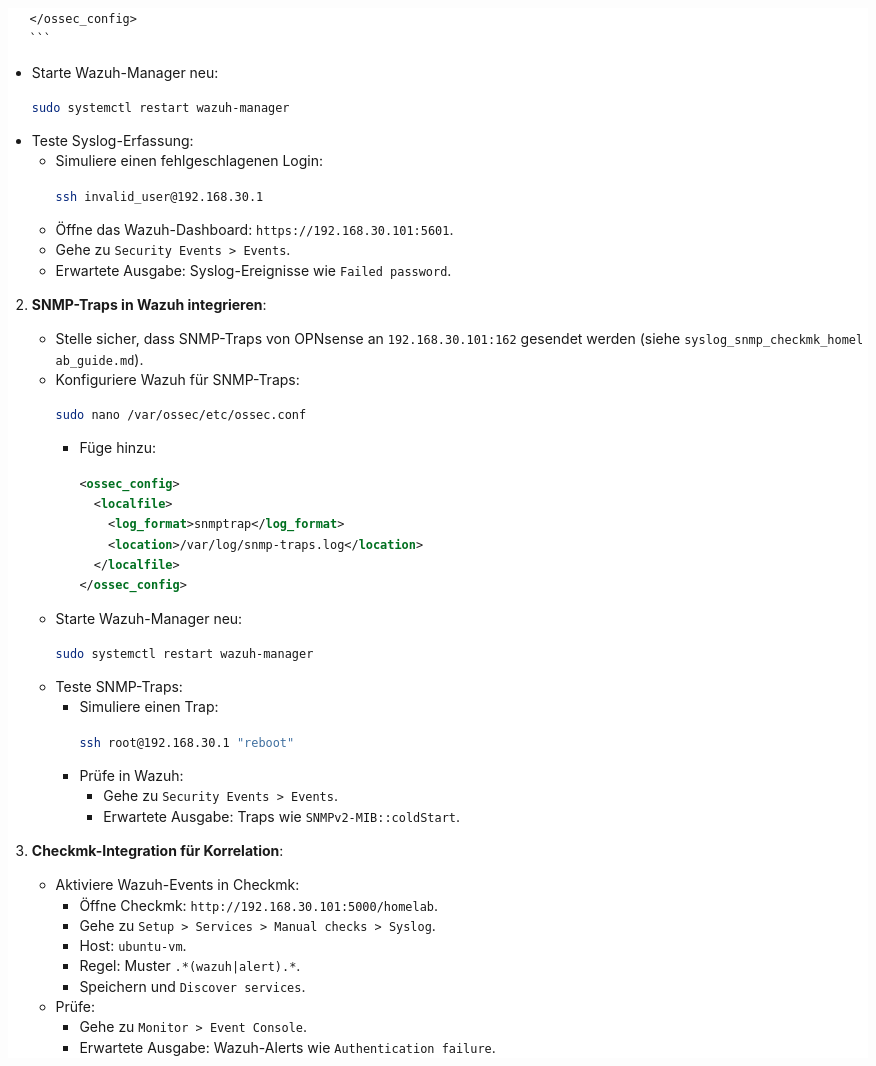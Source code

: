        </ossec_config>
       ```
   - Starte Wazuh-Manager neu:
     ```bash
     sudo systemctl restart wazuh-manager
     ```
   - Teste Syslog-Erfassung:
     - Simuliere einen fehlgeschlagenen Login:
       ```bash
       ssh invalid_user@192.168.30.1
       ```
     - Öffne das Wazuh-Dashboard: `https://192.168.30.101:5601`.
     - Gehe zu `Security Events > Events`.
     - Erwartete Ausgabe: Syslog-Ereignisse wie `Failed password`.

2. **SNMP-Traps in Wazuh integrieren**:
   - Stelle sicher, dass SNMP-Traps von OPNsense an `192.168.30.101:162` gesendet werden (siehe `syslog_snmp_checkmk_homelab_guide.md`).
   - Konfiguriere Wazuh für SNMP-Traps:
     ```bash
     sudo nano /var/ossec/etc/ossec.conf
     ```
     - Füge hinzu:
       ```xml
       <ossec_config>
         <localfile>
           <log_format>snmptrap</log_format>
           <location>/var/log/snmp-traps.log</location>
         </localfile>
       </ossec_config>
       ```
   - Starte Wazuh-Manager neu:
     ```bash
     sudo systemctl restart wazuh-manager
     ```
   - Teste SNMP-Traps:
     - Simuliere einen Trap:
       ```bash
       ssh root@192.168.30.1 "reboot"
       ```
     - Prüfe in Wazuh:
       - Gehe zu `Security Events > Events`.
       - Erwartete Ausgabe: Traps wie `SNMPv2-MIB::coldStart`.

3. **Checkmk-Integration für Korrelation**:
   - Aktiviere Wazuh-Events in Checkmk:
     - Öffne Checkmk: `http://192.168.30.101:5000/homelab`.
     - Gehe zu `Setup > Services > Manual checks > Syslog`.
     - Host: `ubuntu-vm`.
     - Regel: Muster `.*(wazuh|alert).*`.
     - Speichern und `Discover services`.
   - Prüfe:
     - Gehe zu `Monitor > Event Console`.
     - Erwartete Ausgabe: Wazuh-Alerts wie `Authentication failure`.
